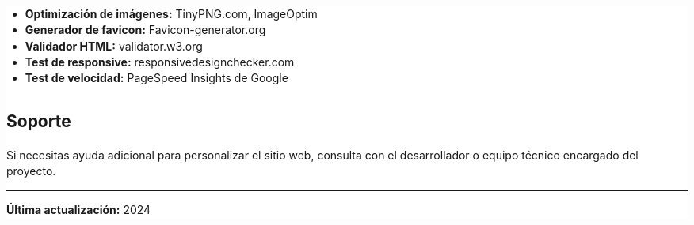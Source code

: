 - **Optimización de imágenes:** TinyPNG.com, ImageOptim
- **Generador de favicon:** Favicon-generator.org
- **Validador HTML:** validator.w3.org
- **Test de responsive:** responsivedesignchecker.com
- **Test de velocidad:** PageSpeed Insights de Google

## Soporte

Si necesitas ayuda adicional para personalizar el sitio web, consulta con el desarrollador o equipo técnico encargado del proyecto.

---

**Última actualización:** 2024
